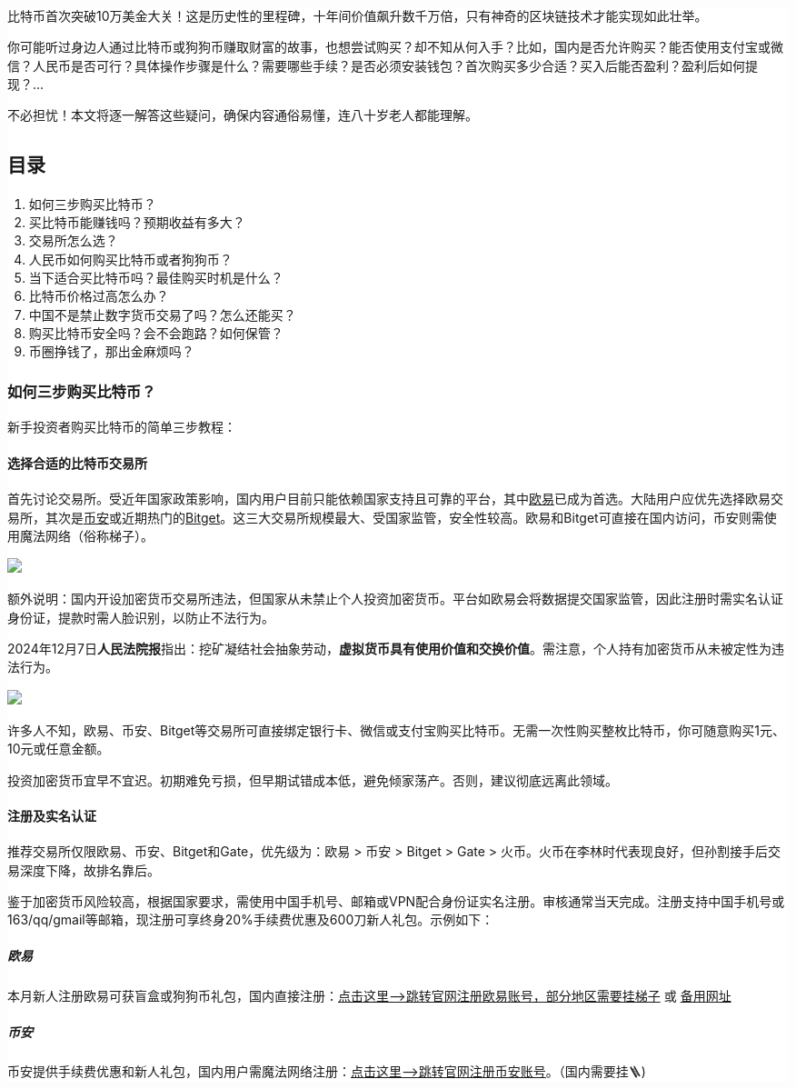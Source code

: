 比特币首次突破10万美金大关！这是历史性的里程碑，十年间价值飙升数千万倍，只有神奇的区块链技术才能实现如此壮举。

你可能听过身边人通过比特币或狗狗币赚取财富的故事，也想尝试购买？却不知从何入手？比如，国内是否允许购买？能否使用支付宝或微信？人民币是否可行？具体操作步骤是什么？需要哪些手续？是否必须安装钱包？首次购买多少合适？买入后能否盈利？盈利后如何提现？...

不必担忧！本文将逐一解答这些疑问，确保内容通俗易懂，连八十岁老人都能理解。

## 目录

1. 如何三步购买比特币？
2. 买比特币能赚钱吗？预期收益有多大？
3. 交易所怎么选？
4. 人民币如何购买比特币或者狗狗币？
5. 当下适合买比特币吗？最佳购买时机是什么？
6. 比特币价格过高怎么办？
7. 中国不是禁止数字货币交易了吗？怎么还能买？
8. 购买比特币安全吗？会不会跑路？如何保管？
9. 币圈挣钱了，那出金麻烦吗？

### 如何三步购买比特币？

新手投资者购买比特币的简单三步教程：

#### 选择合适的比特币交易所
首先讨论交易所。受近年国家政策影响，国内用户目前只能依赖国家支持且可靠的平台，其中[欧易](https://www.chouyi.kim/zh-hans/join/18639032)已成为首选。大陆用户应优先选择欧易交易所，其次是[币安](https://accounts.binance.com/zh-CN/register?ref=36457687)或近期热门的[Bitget](https://www.bitget.com/zh-CN/referral/register?from=referral&clacCode=VRNEYUTR)。这三大交易所规模最大、受国家监管，安全性较高。欧易和Bitget可直接在国内访问，币安则需使用魔法网络（俗称梯子）。

![](https://ac63e02.webp.li/ouyi-binance-bitget.png)

额外说明：国内开设加密货币交易所违法，但国家从未禁止个人投资加密货币。平台如欧易会将数据提交国家监管，因此注册时需实名认证身份证，提款时需人脸识别，以防止不法行为。

2024年12月7日**人民法院报**指出：挖矿凝结社会抽象劳动，**虚拟货币具有使用价值和交换价值**。需注意，个人持有加密货币从未被定性为违法行为。

![](https://ac63e02.webp.li/ouyi-zhifubao-002.png)

许多人不知，欧易、币安、Bitget等交易所可直接绑定银行卡、微信或支付宝购买比特币。无需一次性购买整枚比特币，你可随意购买1元、10元或任意金额。

投资加密货币宜早不宜迟。初期难免亏损，但早期试错成本低，避免倾家荡产。否则，建议彻底远离此领域。

#### 注册及实名认证
推荐交易所仅限欧易、币安、Bitget和Gate，优先级为：欧易 > 币安 > Bitget > Gate > 火币。火币在李林时代表现良好，但孙割接手后交易深度下降，故排名靠后。

鉴于加密货币风险较高，根据国家要求，需使用中国手机号、邮箱或VPN配合身份证实名注册。审核通常当天完成。注册支持中国手机号或163/qq/gmail等邮箱，现注册可享终身20%手续费优惠及600刀新人礼包。示例如下：

##### 欧易
本月新人注册欧易可获盲盒或狗狗币礼包，国内直接注册：[点击这里–>跳转官网注册欧易账号，部分地区需要挂梯子](https://www.chouyi.kim/zh-hans/join/18639032) 或 [备用网址](https://www.okx.com/join/18639032)

##### 币安
币安提供手续费优惠和新人礼包，国内用户需魔法网络注册：[点击这里-->跳转官网注册币安账号](https://accounts.binance.com/zh-CN/register?ref=36457687)。（国内需要挂🪜) 
